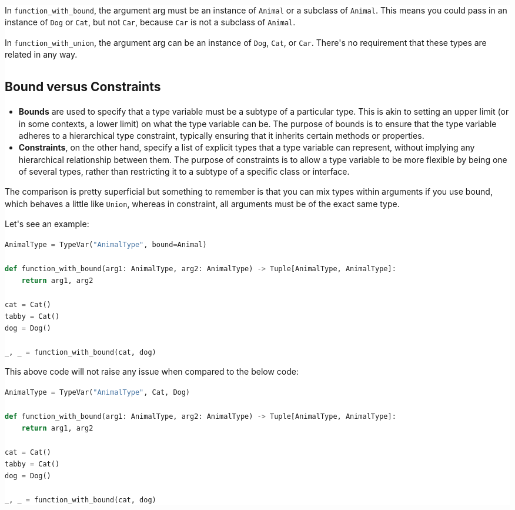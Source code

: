 In `function_with_bound`, the argument arg must be an instance of `Animal` or a
subclass of `Animal`. This means you could pass in an instance of `Dog` or
`Cat`, but not `Car`, because `Car` is not a subclass of `Animal`.

In `function_with_union`, the argument arg can be an instance of `Dog`, `Cat`,
or `Car`. There's no requirement that these types are related in any way.

## Bound versus Constraints

-   **Bounds** are used to specify that a type variable must be a subtype of a
    particular type. This is akin to setting an upper limit (or in some
    contexts, a lower limit) on what the type variable can be. The purpose of
    bounds is to ensure that the type variable adheres to a hierarchical type
    constraint, typically ensuring that it inherits certain methods or
    properties.
-   **Constraints**, on the other hand, specify a list of explicit types that a
    type variable can represent, without implying any hierarchical relationship
    between them. The purpose of constraints is to allow a type variable to be
    more flexible by being one of several types, rather than restricting it to a
    subtype of a specific class or interface.

The comparison is pretty superficial but something to remember is that you can
mix types within arguments if you use bound, which behaves a little like
`Union`, whereas in constraint, all arguments must be of the exact same type.

Let's see an example:

```python
AnimalType = TypeVar("AnimalType", bound=Animal)

def function_with_bound(arg1: AnimalType, arg2: AnimalType) -> Tuple[AnimalType, AnimalType]:
    return arg1, arg2

cat = Cat()
tabby = Cat()
dog = Dog()

_, _ = function_with_bound(cat, dog)
```

This above code will not raise any issue when compared to the below code:

```python
AnimalType = TypeVar("AnimalType", Cat, Dog)

def function_with_bound(arg1: AnimalType, arg2: AnimalType) -> Tuple[AnimalType, AnimalType]:
    return arg1, arg2

cat = Cat()
tabby = Cat()
dog = Dog()

_, _ = function_with_bound(cat, dog)
```
